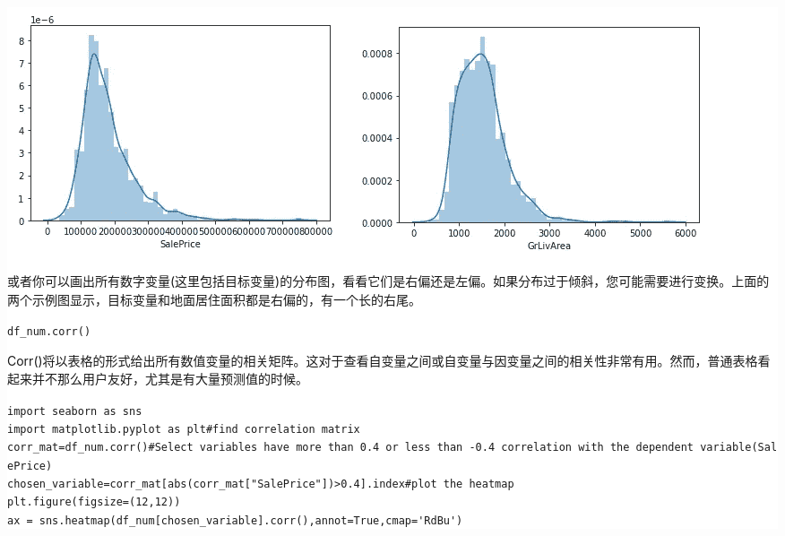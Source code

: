 ![](img/3a7e2848377f129e81e24f54bedf7f7c.png)![](img/27246a8fbaee64e1dd3950146ea99fa5.png)

或者你可以画出所有数字变量(这里包括目标变量)的分布图，看看它们是右偏还是左偏。如果分布过于倾斜，您可能需要进行变换。上面的两个示例图显示，目标变量和地面居住面积都是右偏的，有一个长的右尾。

```
df_num.corr()
```

Corr()将以表格的形式给出所有数值变量的相关矩阵。这对于查看自变量之间或自变量与因变量之间的相关性非常有用。然而，普通表格看起来并不那么用户友好，尤其是有大量预测值的时候。

```
import seaborn as sns
import matplotlib.pyplot as plt#find correlation matrix
corr_mat=df_num.corr()#Select variables have more than 0.4 or less than -0.4 correlation with the dependent variable(SalePrice)
chosen_variable=corr_mat[abs(corr_mat["SalePrice"])>0.4].index#plot the heatmap
plt.figure(figsize=(12,12))
ax = sns.heatmap(df_num[chosen_variable].corr(),annot=True,cmap='RdBu')
```
